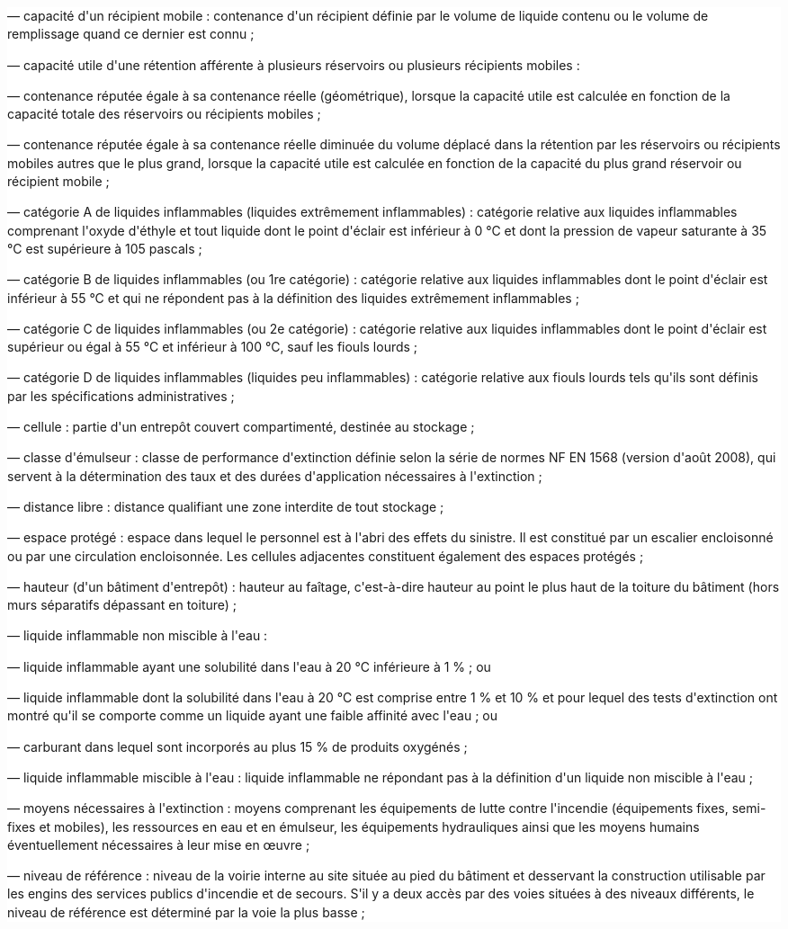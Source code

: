 ― capacité d'un récipient mobile : contenance d'un récipient définie par le volume de liquide contenu ou le volume de remplissage quand ce dernier est connu ;

― capacité utile d'une rétention afférente à plusieurs réservoirs ou plusieurs récipients mobiles :

― contenance réputée égale à sa contenance réelle (géométrique), lorsque la capacité utile est calculée en fonction de la capacité totale des réservoirs ou récipients mobiles ;

― contenance réputée égale à sa contenance réelle diminuée du volume déplacé dans la rétention par les réservoirs ou récipients mobiles autres que le plus grand, lorsque la capacité utile est calculée en fonction de la capacité du plus grand réservoir ou récipient mobile ;

― catégorie A de liquides inflammables (liquides extrêmement inflammables) : catégorie relative aux liquides inflammables comprenant l'oxyde d'éthyle et tout liquide dont le point d'éclair est inférieur à 0 °C et dont la pression de vapeur saturante à 35 °C est supérieure à 105 pascals ;

― catégorie B de liquides inflammables (ou 1re catégorie) : catégorie relative aux liquides inflammables dont le point d'éclair est inférieur à 55 °C et qui ne répondent pas à la définition des liquides extrêmement inflammables ;

― catégorie C de liquides inflammables (ou 2e catégorie) : catégorie relative aux liquides inflammables dont le point d'éclair est supérieur ou égal à 55 °C et inférieur à 100 °C, sauf les fiouls lourds ;

― catégorie D de liquides inflammables (liquides peu inflammables) : catégorie relative aux fiouls lourds tels qu'ils sont définis par les spécifications administratives ;

― cellule : partie d'un entrepôt couvert compartimenté, destinée au stockage ;

― classe d'émulseur : classe de performance d'extinction définie selon la série de normes NF EN 1568 (version d'août 2008), qui servent à la détermination des taux et des durées d'application nécessaires à l'extinction ;

― distance libre : distance qualifiant une zone interdite de tout stockage ;

― espace protégé : espace dans lequel le personnel est à l'abri des effets du sinistre. Il est constitué par un escalier encloisonné ou par une circulation encloisonnée. Les cellules adjacentes constituent également des espaces protégés ;

― hauteur (d'un bâtiment d'entrepôt) : hauteur au faîtage, c'est-à-dire hauteur au point le plus haut de la toiture du bâtiment (hors murs séparatifs dépassant en toiture) ;

― liquide inflammable non miscible à l'eau :

― liquide inflammable ayant une solubilité dans l'eau à 20 °C inférieure à 1 % ; ou

― liquide inflammable dont la solubilité dans l'eau à 20 °C est comprise entre 1 % et 10 % et pour lequel des tests d'extinction ont montré qu'il se comporte comme un liquide ayant une faible affinité avec l'eau ; ou

― carburant dans lequel sont incorporés au plus 15 % de produits oxygénés ;

― liquide inflammable miscible à l'eau : liquide inflammable ne répondant pas à la définition d'un liquide non miscible à l'eau ;

― moyens nécessaires à l'extinction : moyens comprenant les équipements de lutte contre l'incendie (équipements fixes, semi-fixes et mobiles), les ressources en eau et en émulseur, les équipements hydrauliques ainsi que les moyens humains éventuellement nécessaires à leur mise en œuvre ;

― niveau de référence : niveau de la voirie interne au site située au pied du bâtiment et desservant la construction utilisable par les engins des services publics d'incendie et de secours. S'il y a deux accès par des voies situées à des niveaux différents, le niveau de référence est déterminé par la voie la plus basse ;
